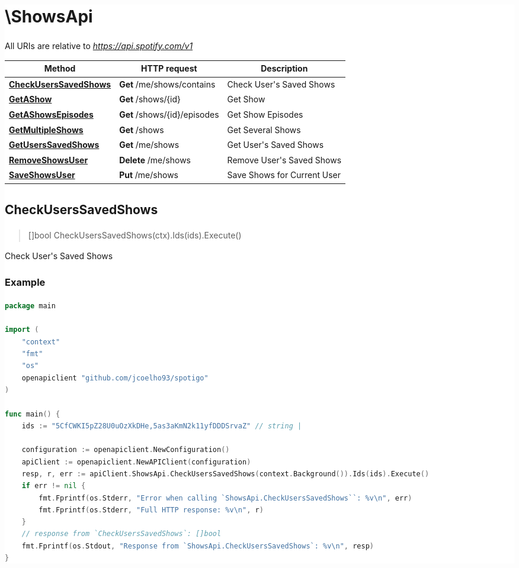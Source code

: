 # \ShowsApi

All URIs are relative to *https://api.spotify.com/v1*

Method | HTTP request | Description
------------- | ------------- | -------------
[**CheckUsersSavedShows**](ShowsApi.md#CheckUsersSavedShows) | **Get** /me/shows/contains | Check User&#39;s Saved Shows
[**GetAShow**](ShowsApi.md#GetAShow) | **Get** /shows/{id} | Get Show
[**GetAShowsEpisodes**](ShowsApi.md#GetAShowsEpisodes) | **Get** /shows/{id}/episodes | Get Show Episodes
[**GetMultipleShows**](ShowsApi.md#GetMultipleShows) | **Get** /shows | Get Several Shows
[**GetUsersSavedShows**](ShowsApi.md#GetUsersSavedShows) | **Get** /me/shows | Get User&#39;s Saved Shows
[**RemoveShowsUser**](ShowsApi.md#RemoveShowsUser) | **Delete** /me/shows | Remove User&#39;s Saved Shows
[**SaveShowsUser**](ShowsApi.md#SaveShowsUser) | **Put** /me/shows | Save Shows for Current User



## CheckUsersSavedShows

> []bool CheckUsersSavedShows(ctx).Ids(ids).Execute()

Check User's Saved Shows



### Example

```go
package main

import (
    "context"
    "fmt"
    "os"
    openapiclient "github.com/jcoelho93/spotigo"
)

func main() {
    ids := "5CfCWKI5pZ28U0uOzXkDHe,5as3aKmN2k11yfDDDSrvaZ" // string |

    configuration := openapiclient.NewConfiguration()
    apiClient := openapiclient.NewAPIClient(configuration)
    resp, r, err := apiClient.ShowsApi.CheckUsersSavedShows(context.Background()).Ids(ids).Execute()
    if err != nil {
        fmt.Fprintf(os.Stderr, "Error when calling `ShowsApi.CheckUsersSavedShows``: %v\n", err)
        fmt.Fprintf(os.Stderr, "Full HTTP response: %v\n", r)
    }
    // response from `CheckUsersSavedShows`: []bool
    fmt.Fprintf(os.Stdout, "Response from `ShowsApi.CheckUsersSavedShows`: %v\n", resp)
}
```
